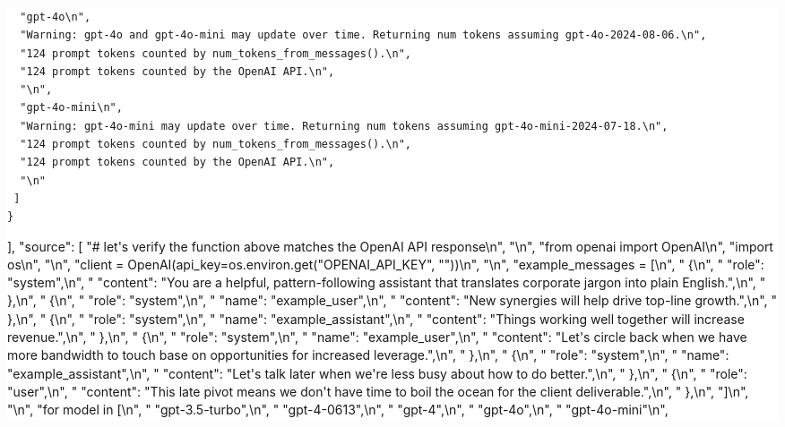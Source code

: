       "gpt-4o\n",
      "Warning: gpt-4o and gpt-4o-mini may update over time. Returning num tokens assuming gpt-4o-2024-08-06.\n",
      "124 prompt tokens counted by num_tokens_from_messages().\n",
      "124 prompt tokens counted by the OpenAI API.\n",
      "\n",
      "gpt-4o-mini\n",
      "Warning: gpt-4o-mini may update over time. Returning num tokens assuming gpt-4o-mini-2024-07-18.\n",
      "124 prompt tokens counted by num_tokens_from_messages().\n",
      "124 prompt tokens counted by the OpenAI API.\n",
      "\n"
     ]
    }
   ],
   "source": [
    "# let's verify the function above matches the OpenAI API response\n",
    "\n",
    "from openai import OpenAI\n",
    "import os\n",
    "\n",
    "client = OpenAI(api_key=os.environ.get(\"OPENAI_API_KEY\", \"<your OpenAI API key if not set as env var>\"))\n",
    "\n",
    "example_messages = [\n",
    "    {\n",
    "        \"role\": \"system\",\n",
    "        \"content\": \"You are a helpful, pattern-following assistant that translates corporate jargon into plain English.\",\n",
    "    },\n",
    "    {\n",
    "        \"role\": \"system\",\n",
    "        \"name\": \"example_user\",\n",
    "        \"content\": \"New synergies will help drive top-line growth.\",\n",
    "    },\n",
    "    {\n",
    "        \"role\": \"system\",\n",
    "        \"name\": \"example_assistant\",\n",
    "        \"content\": \"Things working well together will increase revenue.\",\n",
    "    },\n",
    "    {\n",
    "        \"role\": \"system\",\n",
    "        \"name\": \"example_user\",\n",
    "        \"content\": \"Let's circle back when we have more bandwidth to touch base on opportunities for increased leverage.\",\n",
    "    },\n",
    "    {\n",
    "        \"role\": \"system\",\n",
    "        \"name\": \"example_assistant\",\n",
    "        \"content\": \"Let's talk later when we're less busy about how to do better.\",\n",
    "    },\n",
    "    {\n",
    "        \"role\": \"user\",\n",
    "        \"content\": \"This late pivot means we don't have time to boil the ocean for the client deliverable.\",\n",
    "    },\n",
    "]\n",
    "\n",
    "for model in [\n",
    "    \"gpt-3.5-turbo\",\n",
    "    \"gpt-4-0613\",\n",
    "    \"gpt-4\",\n",
    "    \"gpt-4o\",\n",
    "    \"gpt-4o-mini\"\n",